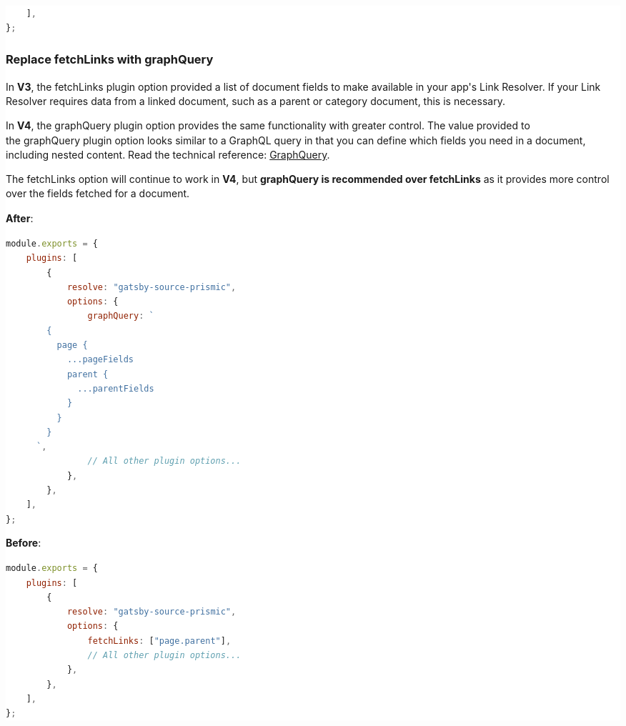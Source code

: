 ```javascript
	],
};
```

### Replace fetchLinks with graphQuery

In **V3**, the fetchLinks plugin option provided a list of document fields to make available in your app's Link Resolver. If your Link Resolver requires data from a linked document, such as a parent or category document, this is necessary.

In **V4**, the graphQuery plugin option provides the same functionality with greater control. The value provided to the graphQuery plugin option looks similar to a GraphQL query in that you can define which fields you need in a document, including nested content. Read the technical reference: [GraphQuery](https://prismic.io/docs/graphquery-rest-api).

The fetchLinks option will continue to work in **V4**, but **graphQuery is recommended over fetchLinks** as it provides more control over the fields fetched for a document.

**After**:

```javascript
module.exports = {
	plugins: [
		{
			resolve: "gatsby-source-prismic",
			options: {
				graphQuery: `
        {
          page {
            ...pageFields
            parent {
              ...parentFields
            }
          }
        }
      `,
				// All other plugin options...
			},
		},
	],
};
```

**Before**:

```javascript
module.exports = {
	plugins: [
		{
			resolve: "gatsby-source-prismic",
			options: {
				fetchLinks: ["page.parent"],
				// All other plugin options...
			},
		},
	],
};
```
